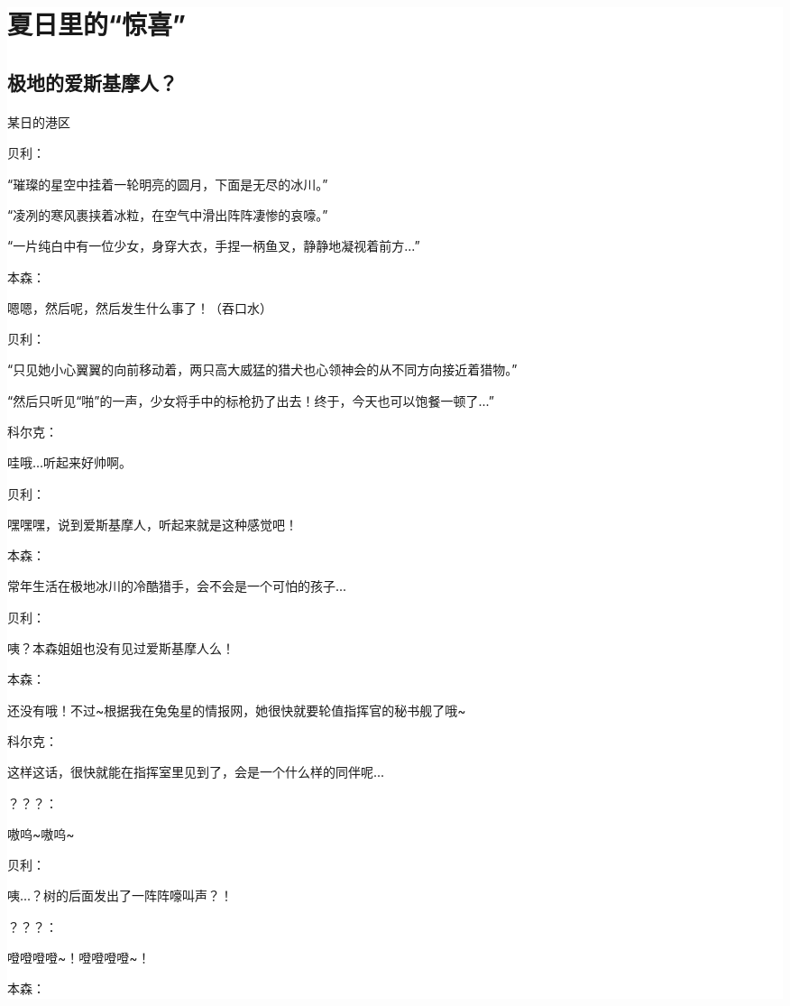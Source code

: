 # 夏日里的“惊喜”

## 极地的爱斯基摩人？

某日的港区

贝利：

“璀璨的星空中挂着一轮明亮的圆月，下面是无尽的冰川。”

“凌冽的寒风裹挟着冰粒，在空气中滑出阵阵凄惨的哀嚎。”

“一片纯白中有一位少女，身穿大衣，手捏一柄鱼叉，静静地凝视着前方...”

本森：

嗯嗯，然后呢，然后发生什么事了！（吞口水）

贝利：

“只见她小心翼翼的向前移动着，两只高大威猛的猎犬也心领神会的从不同方向接近着猎物。”

“然后只听见“啪”的一声，少女将手中的标枪扔了出去！终于，今天也可以饱餐一顿了...”

科尔克：

哇哦...听起来好帅啊。

贝利：

嘿嘿嘿，说到爱斯基摩人，听起来就是这种感觉吧！

本森：

常年生活在极地冰川的冷酷猎手，会不会是一个可怕的孩子...

贝利：

咦？本森姐姐也没有见过爱斯基摩人么！

本森：

还没有哦！不过~根据我在兔兔星的情报网，她很快就要轮值指挥官的秘书舰了哦~

科尔克：

这样这话，很快就能在指挥室里见到了，会是一个什么样的同伴呢...

？？？：

嗷呜~嗷呜~

贝利：

咦...？树的后面发出了一阵阵嚎叫声？！

？？？：

噔噔噔噔~！噔噔噔噔~！

本森：
